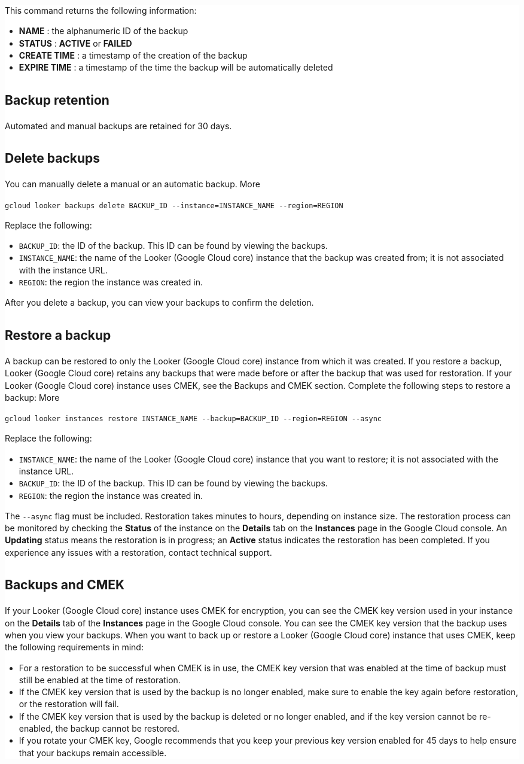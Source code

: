 This command returns the following information:
  * **NAME** : the alphanumeric ID of the backup
  * **STATUS** : **ACTIVE** or **FAILED**
  * **CREATE TIME** : a timestamp of the creation of the backup
  * **EXPIRE TIME** : a timestamp of the time the backup will be automatically deleted


## Backup retention
Automated and manual backups are retained for 30 days.
## Delete backups
You can manually delete a manual or an automatic backup.
More
```
gcloud looker backups delete BACKUP_ID --instance=INSTANCE_NAME --region=REGION

```

Replace the following:
  * `BACKUP_ID`: the ID of the backup. This ID can be found by viewing the backups.
  * `INSTANCE_NAME`: the name of the Looker (Google Cloud core) instance that the backup was created from; it is not associated with the instance URL.
  * `REGION`: the region the instance was created in.


After you delete a backup, you can view your backups to confirm the deletion.
## Restore a backup
A backup can be restored to only the Looker (Google Cloud core) instance from which it was created.
If you restore a backup, Looker (Google Cloud core) retains any backups that were made before or after the backup that was used for restoration.
If your Looker (Google Cloud core) instance uses CMEK, see the Backups and CMEK section.
Complete the following steps to restore a backup:
More
```
gcloud looker instances restore INSTANCE_NAME --backup=BACKUP_ID --region=REGION --async

```

Replace the following:
  * `INSTANCE_NAME`: the name of the Looker (Google Cloud core) instance that you want to restore; it is not associated with the instance URL.
  * `BACKUP_ID`: the ID of the backup. This ID can be found by viewing the backups.
  * `REGION`: the region the instance was created in.


The `--async` flag must be included.
Restoration takes minutes to hours, depending on instance size. The restoration process can be monitored by checking the **Status** of the instance on the **Details** tab on the **Instances** page in the Google Cloud console. An **Updating** status means the restoration is in progress; an **Active** status indicates the restoration has been completed.
If you experience any issues with a restoration, contact technical support.
## Backups and CMEK
If your Looker (Google Cloud core) instance uses CMEK for encryption, you can see the CMEK key version used in your instance on the **Details** tab of the **Instances** page in the Google Cloud console. You can see the CMEK key version that the backup uses when you view your backups.
When you want to back up or restore a Looker (Google Cloud core) instance that uses CMEK, keep the following requirements in mind:
  * For a restoration to be successful when CMEK is in use, the CMEK key version that was enabled at the time of backup must still be enabled at the time of restoration.
  * If the CMEK key version that is used by the backup is no longer enabled, make sure to enable the key again before restoration, or the restoration will fail.
  * If the CMEK key version that is used by the backup is deleted or no longer enabled, and if the key version cannot be re-enabled, the backup cannot be restored.
  * If you rotate your CMEK key, Google recommends that you keep your previous key version enabled for 45 days to help ensure that your backups remain accessible.